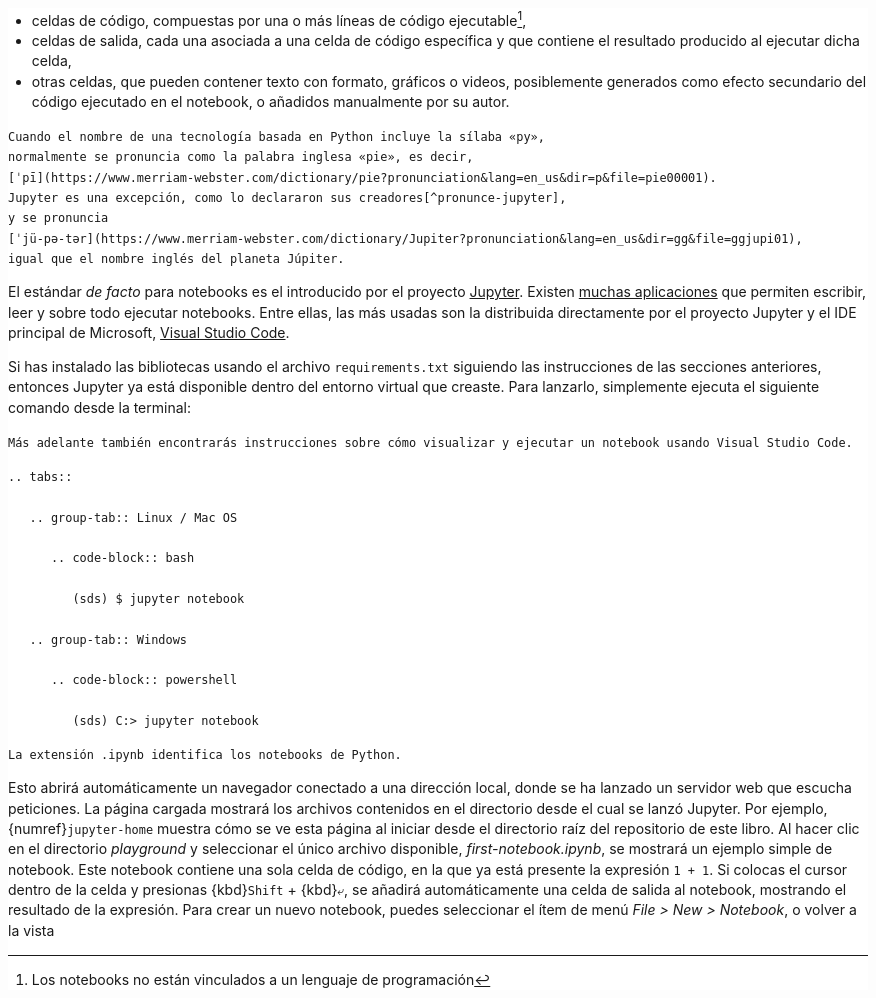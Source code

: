 - celdas de código, compuestas por una o más líneas de código
  ejecutable[^nb-lang],
- celdas de salida, cada una asociada a una celda de código específica y que
  contiene el resultado producido al ejecutar dicha celda,
- otras celdas, que pueden contener texto con formato, gráficos o videos,
  posiblemente generados como efecto secundario del código ejecutado en el
  notebook, o añadidos manualmente por su autor.

```{margin}
Cuando el nombre de una tecnología basada en Python incluye la sílaba «py»,
normalmente se pronuncia como la palabra inglesa «pie», es decir, 
[ˈpī](https://www.merriam-webster.com/dictionary/pie?pronunciation&lang=en_us&dir=p&file=pie00001).
Jupyter es una excepción, como lo declararon sus creadores[^pronunce-jupyter],
y se pronuncia
[ˈjü-pə-tər](https://www.merriam-webster.com/dictionary/Jupiter?pronunciation&lang=en_us&dir=gg&file=ggjupi01),
igual que el nombre inglés del planeta Júpiter.
```

El estándar _de facto_ para notebooks es el introducido por el proyecto
[Jupyter](https://jupyter.org). Existen 
[muchas aplicaciones](https://mljourney.com/jupyter-notebook-alternatives-in-2025/)
que permiten escribir, leer y sobre todo ejecutar notebooks. Entre ellas, las
más usadas son la distribuida directamente por el proyecto Jupyter y el IDE
principal de Microsoft, [Visual Studio Code](https://code.visualstudio.com).

Si has instalado las bibliotecas usando el archivo `requirements.txt` siguiendo
las instrucciones de las secciones anteriores, entonces Jupyter ya está
disponible dentro del entorno virtual que creaste. Para lanzarlo, simplemente
ejecuta el siguiente comando desde la terminal:

```{margin}
Más adelante también encontrarás instrucciones sobre cómo visualizar y ejecutar un notebook usando Visual Studio Code.
```

```{eval-rst}
.. tabs::

   .. group-tab:: Linux / Mac OS

      .. code-block:: bash

         (sds) $ jupyter notebook

   .. group-tab:: Windows

      .. code-block:: powershell

         (sds) C:> jupyter notebook

```

```{margin}
La extensión .ipynb identifica los notebooks de Python.
```
Esto abrirá automáticamente un navegador conectado a una dirección local, donde
se ha lanzado un servidor web que escucha peticiones. La página cargada
mostrará los archivos contenidos en el directorio desde el cual se lanzó
Jupyter. Por ejemplo, {numref}`jupyter-home` muestra cómo se ve esta página al
iniciar desde el directorio raíz del repositorio de este libro. Al hacer clic
en el directorio _playground_ y seleccionar el único archivo disponible,
_first-notebook.ipynb_, se mostrará un ejemplo simple de notebook. Este
notebook contiene una sola celda de código, en la que ya está presente la
expresión `1 + 1`. Si colocas el cursor dentro de la celda y presionas
{kbd}`Shift` + {kbd}`⤶`, se añadirá automáticamente una celda de salida al
notebook, mostrando el resultado de la expresión. Para crear un nuevo notebook,
puedes seleccionar el ítem de menú _File > New > Notebook_, o volver a la vista

[^compilers]: Una pregunta común es si Python es un lenguaje interpretado o
[^environment]: Existen algunas alternativas para crear y gestionar entornos
[^package-manager]: Anaconda y Miniconda, mencionadas en la nota anterior,
[^nb-lang]: Los notebooks no están vinculados a un lenguaje de programación
[^pronunce-jupyter]: Fernando Perez, uno de los creadores del proyecto Jupyter,
[^jupytext]: Incluir notebooks directamente en un repositorio git no es
[^one-liner]: De hecho, es posible escribir una expresión `if` en una sola
[^bad-practice]: En principio, una función no debería imprimir salida en